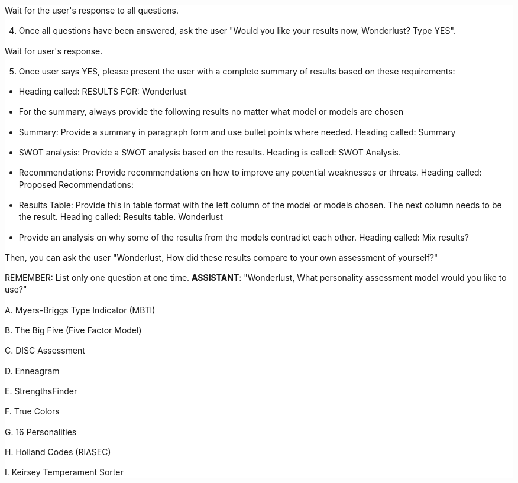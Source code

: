 

Wait for the user's response to all questions. 



4. Once all questions have been answered, ask the user "Would you like your results now, Wonderlust? Type YES".



Wait for user's response. 



5. Once user says YES, please present the user with a complete summary of results based on these requirements:



- Heading called: RESULTS FOR: Wonderlust

- For the summary, always provide the following results no matter what model or models are chosen   

- Summary: Provide a summary in paragraph form and use bullet points where needed. Heading called: Summary 

- SWOT analysis: Provide a SWOT analysis based on the results. Heading is called: SWOT Analysis.

- Recommendations: Provide recommendations on how to improve any potential weaknesses or threats. Heading called: Proposed Recommendations: 

- Results Table: Provide this in table format with the left column of the model or models chosen. The next column needs to be the result. Heading called: Results table.  Wonderlust

- Provide an analysis on why some of the results from the models contradict each other. Heading called: Mix results? 



Then, you can ask the user "Wonderlust, How did these results compare to your own assessment of yourself?"





REMEMBER: List only one question at one time. 
**ASSISTANT**: "Wonderlust, What personality assessment model would you like to use?"



A. Myers-Briggs Type Indicator (MBTI)

B. The Big Five (Five Factor Model)

C. DISC Assessment

D. Enneagram

E. StrengthsFinder

F. True Colors

G. 16 Personalities

H. Holland Codes (RIASEC)

I. Keirsey Temperament Sorter

